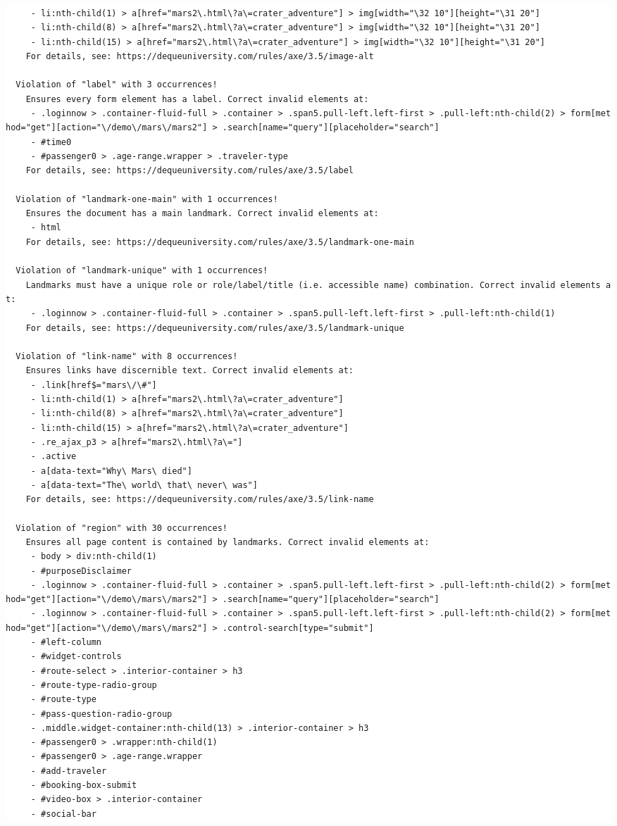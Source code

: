 ```mdx
     - li:nth-child(1) > a[href="mars2\.html\?a\=crater_adventure"] > img[width="\32 10"][height="\31 20"]
     - li:nth-child(8) > a[href="mars2\.html\?a\=crater_adventure"] > img[width="\32 10"][height="\31 20"]
     - li:nth-child(15) > a[href="mars2\.html\?a\=crater_adventure"] > img[width="\32 10"][height="\31 20"]
    For details, see: https://dequeuniversity.com/rules/axe/3.5/image-alt

  Violation of "label" with 3 occurrences!
    Ensures every form element has a label. Correct invalid elements at:
     - .loginnow > .container-fluid-full > .container > .span5.pull-left.left-first > .pull-left:nth-child(2) > form[method="get"][action="\/demo\/mars\/mars2"] > .search[name="query"][placeholder="search"]
     - #time0
     - #passenger0 > .age-range.wrapper > .traveler-type
    For details, see: https://dequeuniversity.com/rules/axe/3.5/label

  Violation of "landmark-one-main" with 1 occurrences!
    Ensures the document has a main landmark. Correct invalid elements at:
     - html
    For details, see: https://dequeuniversity.com/rules/axe/3.5/landmark-one-main

  Violation of "landmark-unique" with 1 occurrences!
    Landmarks must have a unique role or role/label/title (i.e. accessible name) combination. Correct invalid elements at:
     - .loginnow > .container-fluid-full > .container > .span5.pull-left.left-first > .pull-left:nth-child(1)
    For details, see: https://dequeuniversity.com/rules/axe/3.5/landmark-unique

  Violation of "link-name" with 8 occurrences!
    Ensures links have discernible text. Correct invalid elements at:
     - .link[href$="mars\/\#"]
     - li:nth-child(1) > a[href="mars2\.html\?a\=crater_adventure"]
     - li:nth-child(8) > a[href="mars2\.html\?a\=crater_adventure"]
     - li:nth-child(15) > a[href="mars2\.html\?a\=crater_adventure"]
     - .re_ajax_p3 > a[href="mars2\.html\?a\="]
     - .active
     - a[data-text="Why\ Mars\ died"]
     - a[data-text="The\ world\ that\ never\ was"]
    For details, see: https://dequeuniversity.com/rules/axe/3.5/link-name

  Violation of "region" with 30 occurrences!
    Ensures all page content is contained by landmarks. Correct invalid elements at:
     - body > div:nth-child(1)
     - #purposeDisclaimer
     - .loginnow > .container-fluid-full > .container > .span5.pull-left.left-first > .pull-left:nth-child(2) > form[method="get"][action="\/demo\/mars\/mars2"] > .search[name="query"][placeholder="search"]
     - .loginnow > .container-fluid-full > .container > .span5.pull-left.left-first > .pull-left:nth-child(2) > form[method="get"][action="\/demo\/mars\/mars2"] > .control-search[type="submit"]
     - #left-column
     - #widget-controls
     - #route-select > .interior-container > h3
     - #route-type-radio-group
     - #route-type
     - #pass-question-radio-group
     - .middle.widget-container:nth-child(13) > .interior-container > h3
     - #passenger0 > .wrapper:nth-child(1)
     - #passenger0 > .age-range.wrapper
     - #add-traveler
     - #booking-box-submit
     - #video-box > .interior-container
     - #social-bar
```